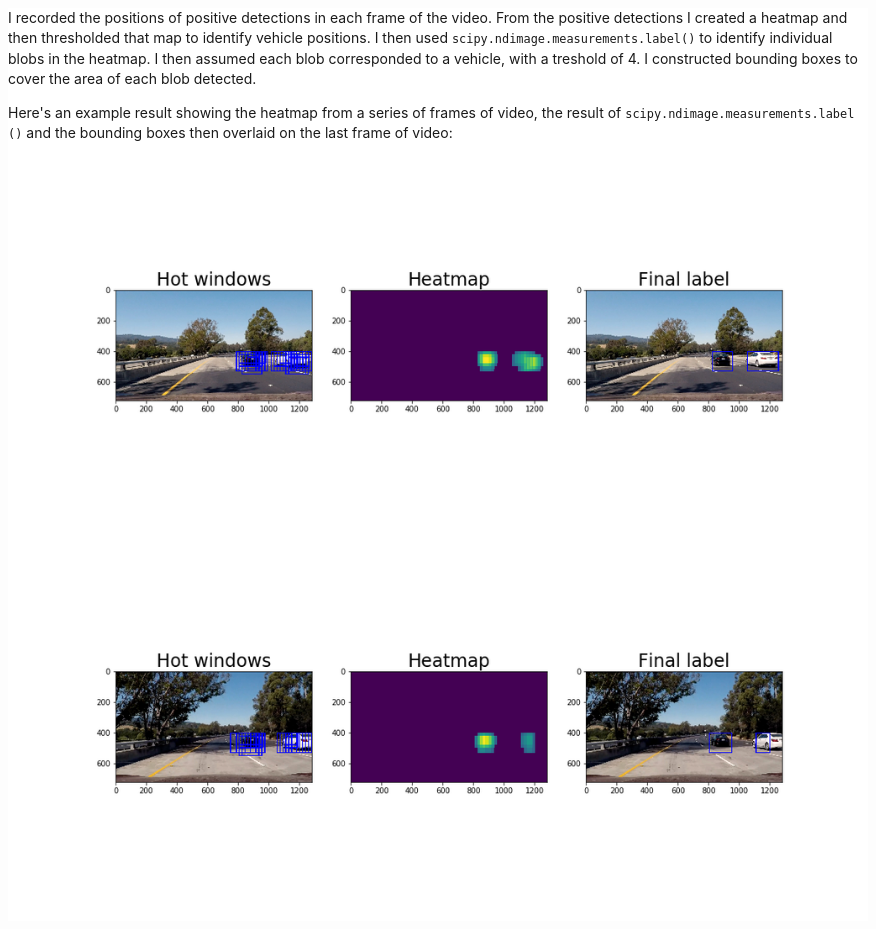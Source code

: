 I recorded the positions of positive detections in each frame of the video.  From the positive detections I created a heatmap and then thresholded that map to identify vehicle positions.  I then used `scipy.ndimage.measurements.label()` to identify individual blobs in the heatmap.  I then assumed each blob corresponded to a vehicle, with a treshold of 4.  I constructed bounding boxes to cover the area of each blob detected.

Here's an example result showing the heatmap from a series of frames of video, the result of `scipy.ndimage.measurements.label()` and the bounding boxes then overlaid on the last frame of video:

<img src="output_images/heatmap_vis1.png">
<img src="output_images/heatmap_vis2.png">